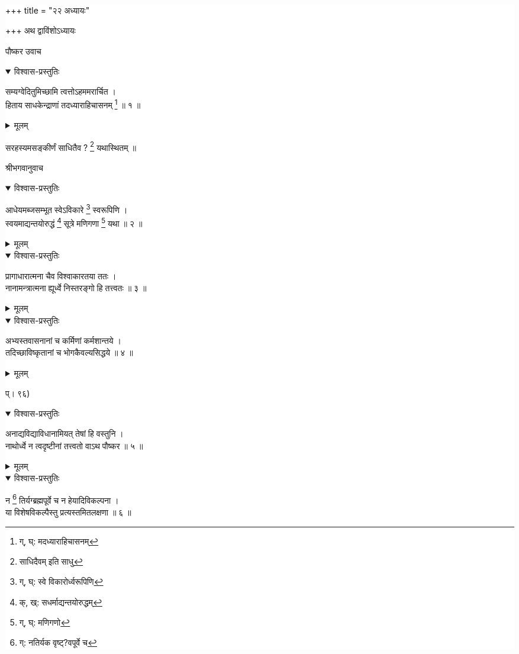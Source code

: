 +++
title = "२२ अध्यायः"

+++
अथ द्वाविंशोऽध्यायः  
  
पौष्कर उवाच  
  

<details open><summary>विश्वास-प्रस्तुतिः</summary>

सम्यग्वेदितुमिच्छामि त्वत्तोऽहममरार्चित ।  
हिताय साधकेन्द्राणां तदध्याराहिचासनम् [^1] ॥ १ ॥
</details>

<details><summary>मूलम्</summary></details>
  
सरहस्यमसङ्कीर्णं साधितैव ? [^2] यथास्थितम् ॥  
  
श्रीभगवानुवाच  
  

<details open><summary>विश्वास-प्रस्तुतिः</summary>

आधेयमब्जसम्भूत स्वेऽविकारे [^3] स्वरूपिणि ।  
स्वयमाद्यन्तयोरुद्धं [^4] सूत्रे मणिगणा [^5] यथा ॥ २ ॥
</details>

<details><summary>मूलम्</summary></details>
  

<details open><summary>विश्वास-प्रस्तुतिः</summary>

प्रागाधारात्मना चैव विश्वाकारतया ततः ।  
नानामन्त्रात्मना ह्यूर्ध्वे निस्तरङ्गो हि तत्त्वतः ॥ ३ ॥
</details>

<details><summary>मूलम्</summary></details>
  

<details open><summary>विश्वास-प्रस्तुतिः</summary>

अभ्यस्तवासनानां च कर्मिणां कर्मशान्तये ।  
तदिच्छाविष्कृतानां च भोगकैवल्यसिद्धये ॥ ४ ॥
</details>

<details><summary>मूलम्</summary></details>
  
प्। ९६)  
  

<details open><summary>विश्वास-प्रस्तुतिः</summary>

अनाद्यविद्याविधानामियत् तेषां हि वस्तुनि ।  
नाथोर्ध्वे न त्वदृष्टीनां तत्त्वतो वाऽथ पौष्कर ॥ ५ ॥
</details>

<details><summary>मूलम्</summary></details>
  

<details open><summary>विश्वास-प्रस्तुतिः</summary>

न [^6] तिर्यग्ब्रह्मपूर्वे च न हेयादिविकल्पना ।  
या विशेषविकल्पैस्तु प्रत्यस्तमितलक्षणा ॥ ६ ॥
</details>


[^1]: ग्, घ्: मदध्याराहिचासनम्
[^2]: साधिदैवम् इति साधु
[^3]: ग्, घ्: स्वे विकारोर्ध्वरूपिणि
[^4]: क्, ख्: सधर्माद्यन्तयोरुद्धम्
[^5]: ग्, घ्: मणिगणो
[^6]: ग्: नतिर्यक वृष्ट्?वपूर्वे च
[^7]: क्, ख्: साम्प्रत प्रहृताङ्गस्य
[^8]: पणिदैवत्यम्
[^9]: ग्, घ्: वैकद्वित्रि
[^10]: ग्, घ्: स्थित्वाबुद्धिर्विकारैस्तैः
[^11]: ग्, घ्: यत्राहि- -वाग्विकारान्मृगादयः
[^12]: क्: व्यक्तिकरण * * * नश्रिः; ख्: व्यक्तिकरणथानाभिः
[^13]: अनन्त
[^14]: ग्, घ्: चैव हि
[^15]: क्, ख्: ज्ञानशक्त्यब्जता
[^16]: ग्, घ्: संवर्तने
[^17]: क्, ख्: कल्पास्त्वेतार्चिता
[^18]: क्, ख्: अस्मिन् विलक्षमन्धर्मात्मकम्
[^19]: ग्, घ्: परिच्छेद्यदिगाद्यैः
[^20]: (घ) ज्ञानानान्
[^21]: ग्, घ्: स्वहृदादिषु
[^22]: ख्: स्वस्थानेष्वधि
[^23]: क्, ख्: च्युतशक्त्या
[^24]: ग्, घ्: स्वरूपं तं जहाति
[^25]: ग्, घ्: प्रहयज्ञोपलाद्यस्तु
[^26]: ग्: तनावृन्दं तु; घ्: दन्विवृन्दं तु
[^27]: क्, ख्: स्याप्यथात्मनः
[^28]: घ्: नारीश्चसम्
[^29]: ग्, घ्: प्रणेर्विकर्षणेपि
[^30]: क्, ख्: इन्द्रियासु च
[^31]: अनिलपूर्णायां दृतौ इति साधु
[^32]: क्, ख्: स एवं प्रति-
[^33]: ग्, घ्: -श्चेन्द्रियान्तरः
[^34]: क्, ख्: ज्ञायमेतत्परिज्ञानात्
[^35]: क्, ख्: चद्यनोवायु; ग्: च ऋतेवायु; घ्: चरुतोवायु